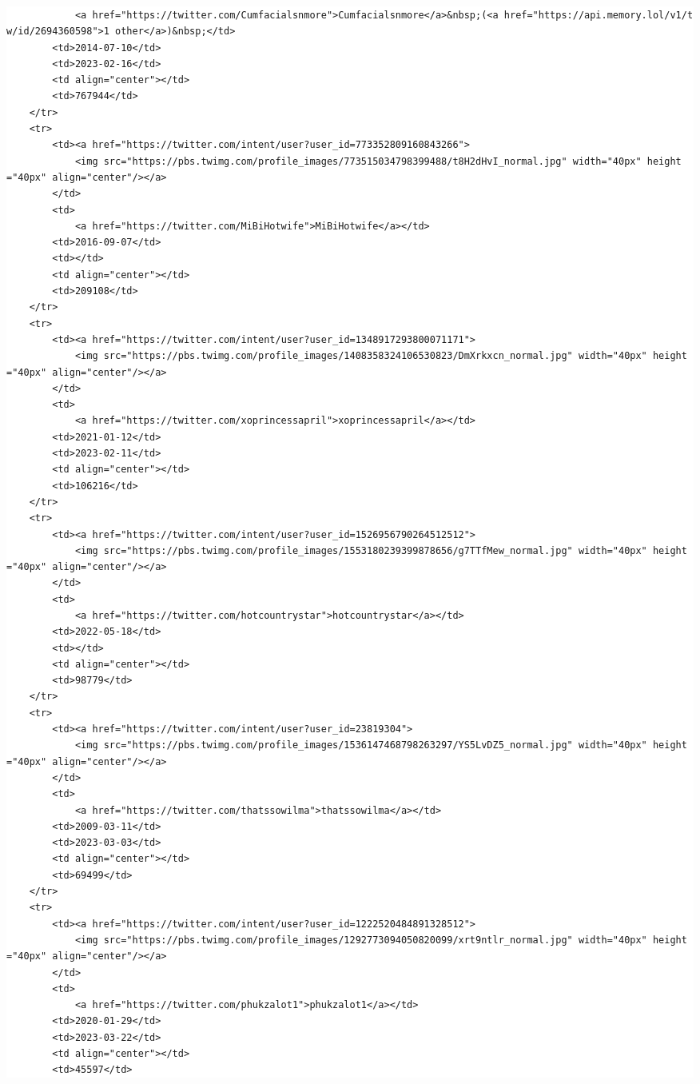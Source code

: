                 <a href="https://twitter.com/Cumfacialsnmore">Cumfacialsnmore</a>&nbsp;(<a href="https://api.memory.lol/v1/tw/id/2694360598">1 other</a>)&nbsp;</td>
            <td>2014-07-10</td>
            <td>2023-02-16</td>
            <td align="center"></td>
            <td>767944</td>
        </tr>
        <tr>
            <td><a href="https://twitter.com/intent/user?user_id=773352809160843266">
                <img src="https://pbs.twimg.com/profile_images/773515034798399488/t8H2dHvI_normal.jpg" width="40px" height="40px" align="center"/></a>
            </td>
            <td>
                <a href="https://twitter.com/MiBiHotwife">MiBiHotwife</a></td>
            <td>2016-09-07</td>
            <td></td>
            <td align="center"></td>
            <td>209108</td>
        </tr>
        <tr>
            <td><a href="https://twitter.com/intent/user?user_id=1348917293800071171">
                <img src="https://pbs.twimg.com/profile_images/1408358324106530823/DmXrkxcn_normal.jpg" width="40px" height="40px" align="center"/></a>
            </td>
            <td>
                <a href="https://twitter.com/xoprincessapril">xoprincessapril</a></td>
            <td>2021-01-12</td>
            <td>2023-02-11</td>
            <td align="center"></td>
            <td>106216</td>
        </tr>
        <tr>
            <td><a href="https://twitter.com/intent/user?user_id=1526956790264512512">
                <img src="https://pbs.twimg.com/profile_images/1553180239399878656/g7TTfMew_normal.jpg" width="40px" height="40px" align="center"/></a>
            </td>
            <td>
                <a href="https://twitter.com/hotcountrystar">hotcountrystar</a></td>
            <td>2022-05-18</td>
            <td></td>
            <td align="center"></td>
            <td>98779</td>
        </tr>
        <tr>
            <td><a href="https://twitter.com/intent/user?user_id=23819304">
                <img src="https://pbs.twimg.com/profile_images/1536147468798263297/YS5LvDZ5_normal.jpg" width="40px" height="40px" align="center"/></a>
            </td>
            <td>
                <a href="https://twitter.com/thatssowilma">thatssowilma</a></td>
            <td>2009-03-11</td>
            <td>2023-03-03</td>
            <td align="center"></td>
            <td>69499</td>
        </tr>
        <tr>
            <td><a href="https://twitter.com/intent/user?user_id=1222520484891328512">
                <img src="https://pbs.twimg.com/profile_images/1292773094050820099/xrt9ntlr_normal.jpg" width="40px" height="40px" align="center"/></a>
            </td>
            <td>
                <a href="https://twitter.com/phukzalot1">phukzalot1</a></td>
            <td>2020-01-29</td>
            <td>2023-03-22</td>
            <td align="center"></td>
            <td>45597</td>